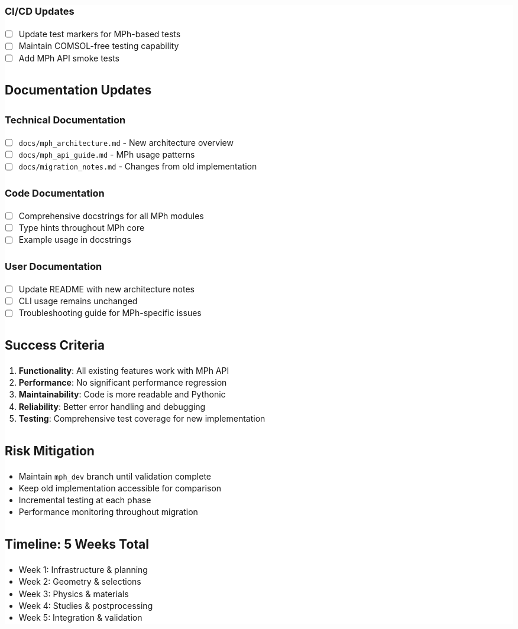### CI/CD Updates
- [ ] Update test markers for MPh-based tests
- [ ] Maintain COMSOL-free testing capability
- [ ] Add MPh API smoke tests

## Documentation Updates

### Technical Documentation
- [ ] `docs/mph_architecture.md` - New architecture overview
- [ ] `docs/mph_api_guide.md` - MPh usage patterns
- [ ] `docs/migration_notes.md` - Changes from old implementation

### Code Documentation
- [ ] Comprehensive docstrings for all MPh modules
- [ ] Type hints throughout MPh core
- [ ] Example usage in docstrings

### User Documentation  
- [ ] Update README with new architecture notes
- [ ] CLI usage remains unchanged
- [ ] Troubleshooting guide for MPh-specific issues

## Success Criteria

1. **Functionality**: All existing features work with MPh API
2. **Performance**: No significant performance regression
3. **Maintainability**: Code is more readable and Pythonic
4. **Reliability**: Better error handling and debugging
5. **Testing**: Comprehensive test coverage for new implementation

## Risk Mitigation

- Maintain `mph_dev` branch until validation complete
- Keep old implementation accessible for comparison
- Incremental testing at each phase
- Performance monitoring throughout migration

## Timeline: 5 Weeks Total
- Week 1: Infrastructure & planning
- Week 2: Geometry & selections  
- Week 3: Physics & materials
- Week 4: Studies & postprocessing
- Week 5: Integration & validation
